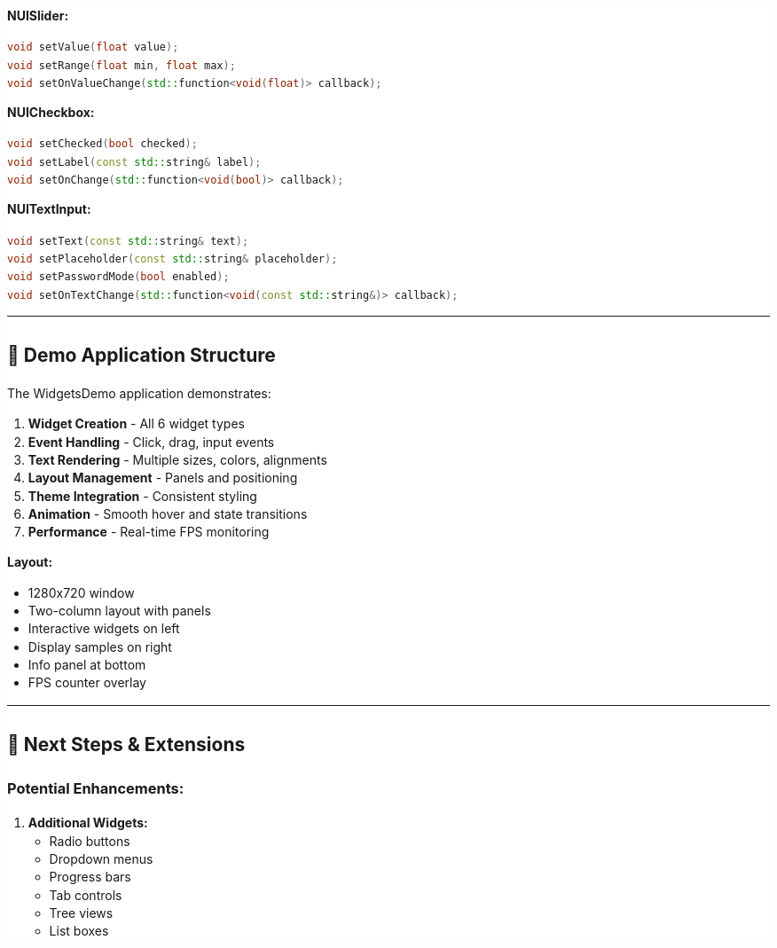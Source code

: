 **NUISlider:**
```cpp
void setValue(float value);
void setRange(float min, float max);
void setOnValueChange(std::function<void(float)> callback);
```

**NUICheckbox:**
```cpp
void setChecked(bool checked);
void setLabel(const std::string& label);
void setOnChange(std::function<void(bool)> callback);
```

**NUITextInput:**
```cpp
void setText(const std::string& text);
void setPlaceholder(const std::string& placeholder);
void setPasswordMode(bool enabled);
void setOnTextChange(std::function<void(const std::string&)> callback);
```

---

## 🎯 Demo Application Structure

The WidgetsDemo application demonstrates:

1. **Widget Creation** - All 6 widget types
2. **Event Handling** - Click, drag, input events
3. **Text Rendering** - Multiple sizes, colors, alignments
4. **Layout Management** - Panels and positioning
5. **Theme Integration** - Consistent styling
6. **Animation** - Smooth hover and state transitions
7. **Performance** - Real-time FPS monitoring

**Layout:**
- 1280x720 window
- Two-column layout with panels
- Interactive widgets on left
- Display samples on right
- Info panel at bottom
- FPS counter overlay

---

## 🔧 Next Steps & Extensions

### Potential Enhancements:

1. **Additional Widgets:**
   - Radio buttons
   - Dropdown menus
   - Progress bars
   - Tab controls
   - Tree views
   - List boxes
